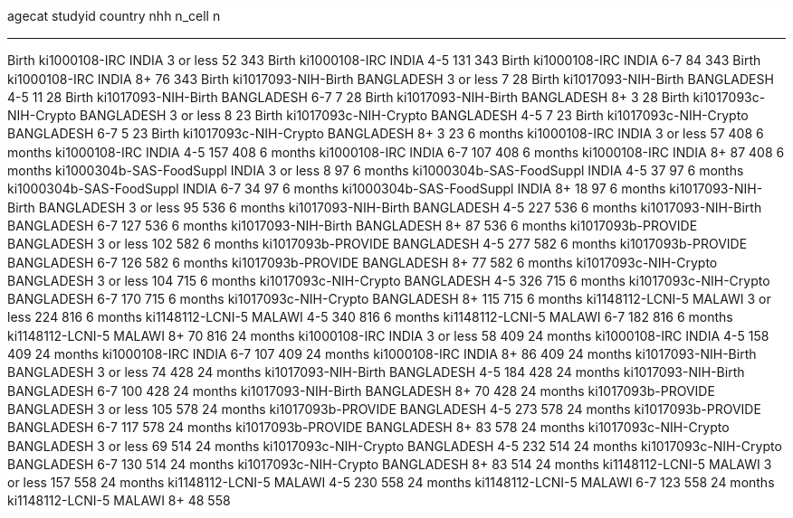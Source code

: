 agecat      studyid                    country      nhh          n_cell     n
----------  -------------------------  -----------  ----------  -------  ----
Birth       ki1000108-IRC              INDIA        3 or less        52   343
Birth       ki1000108-IRC              INDIA        4-5             131   343
Birth       ki1000108-IRC              INDIA        6-7              84   343
Birth       ki1000108-IRC              INDIA        8+               76   343
Birth       ki1017093-NIH-Birth        BANGLADESH   3 or less         7    28
Birth       ki1017093-NIH-Birth        BANGLADESH   4-5              11    28
Birth       ki1017093-NIH-Birth        BANGLADESH   6-7               7    28
Birth       ki1017093-NIH-Birth        BANGLADESH   8+                3    28
Birth       ki1017093c-NIH-Crypto      BANGLADESH   3 or less         8    23
Birth       ki1017093c-NIH-Crypto      BANGLADESH   4-5               7    23
Birth       ki1017093c-NIH-Crypto      BANGLADESH   6-7               5    23
Birth       ki1017093c-NIH-Crypto      BANGLADESH   8+                3    23
6 months    ki1000108-IRC              INDIA        3 or less        57   408
6 months    ki1000108-IRC              INDIA        4-5             157   408
6 months    ki1000108-IRC              INDIA        6-7             107   408
6 months    ki1000108-IRC              INDIA        8+               87   408
6 months    ki1000304b-SAS-FoodSuppl   INDIA        3 or less         8    97
6 months    ki1000304b-SAS-FoodSuppl   INDIA        4-5              37    97
6 months    ki1000304b-SAS-FoodSuppl   INDIA        6-7              34    97
6 months    ki1000304b-SAS-FoodSuppl   INDIA        8+               18    97
6 months    ki1017093-NIH-Birth        BANGLADESH   3 or less        95   536
6 months    ki1017093-NIH-Birth        BANGLADESH   4-5             227   536
6 months    ki1017093-NIH-Birth        BANGLADESH   6-7             127   536
6 months    ki1017093-NIH-Birth        BANGLADESH   8+               87   536
6 months    ki1017093b-PROVIDE         BANGLADESH   3 or less       102   582
6 months    ki1017093b-PROVIDE         BANGLADESH   4-5             277   582
6 months    ki1017093b-PROVIDE         BANGLADESH   6-7             126   582
6 months    ki1017093b-PROVIDE         BANGLADESH   8+               77   582
6 months    ki1017093c-NIH-Crypto      BANGLADESH   3 or less       104   715
6 months    ki1017093c-NIH-Crypto      BANGLADESH   4-5             326   715
6 months    ki1017093c-NIH-Crypto      BANGLADESH   6-7             170   715
6 months    ki1017093c-NIH-Crypto      BANGLADESH   8+              115   715
6 months    ki1148112-LCNI-5           MALAWI       3 or less       224   816
6 months    ki1148112-LCNI-5           MALAWI       4-5             340   816
6 months    ki1148112-LCNI-5           MALAWI       6-7             182   816
6 months    ki1148112-LCNI-5           MALAWI       8+               70   816
24 months   ki1000108-IRC              INDIA        3 or less        58   409
24 months   ki1000108-IRC              INDIA        4-5             158   409
24 months   ki1000108-IRC              INDIA        6-7             107   409
24 months   ki1000108-IRC              INDIA        8+               86   409
24 months   ki1017093-NIH-Birth        BANGLADESH   3 or less        74   428
24 months   ki1017093-NIH-Birth        BANGLADESH   4-5             184   428
24 months   ki1017093-NIH-Birth        BANGLADESH   6-7             100   428
24 months   ki1017093-NIH-Birth        BANGLADESH   8+               70   428
24 months   ki1017093b-PROVIDE         BANGLADESH   3 or less       105   578
24 months   ki1017093b-PROVIDE         BANGLADESH   4-5             273   578
24 months   ki1017093b-PROVIDE         BANGLADESH   6-7             117   578
24 months   ki1017093b-PROVIDE         BANGLADESH   8+               83   578
24 months   ki1017093c-NIH-Crypto      BANGLADESH   3 or less        69   514
24 months   ki1017093c-NIH-Crypto      BANGLADESH   4-5             232   514
24 months   ki1017093c-NIH-Crypto      BANGLADESH   6-7             130   514
24 months   ki1017093c-NIH-Crypto      BANGLADESH   8+               83   514
24 months   ki1148112-LCNI-5           MALAWI       3 or less       157   558
24 months   ki1148112-LCNI-5           MALAWI       4-5             230   558
24 months   ki1148112-LCNI-5           MALAWI       6-7             123   558
24 months   ki1148112-LCNI-5           MALAWI       8+               48   558
